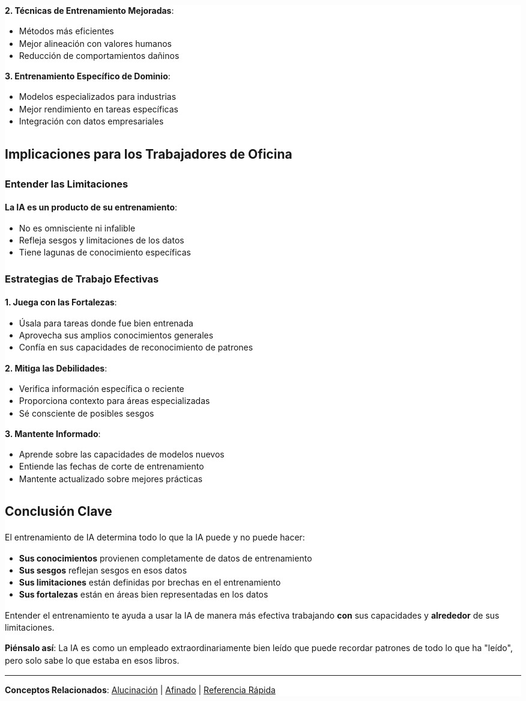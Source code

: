 **2. Técnicas de Entrenamiento Mejoradas**:
- Métodos más eficientes
- Mejor alineación con valores humanos
- Reducción de comportamientos dañinos

**3. Entrenamiento Específico de Dominio**:
- Modelos especializados para industrias
- Mejor rendimiento en tareas específicas
- Integración con datos empresariales

## Implicaciones para los Trabajadores de Oficina

### Entender las Limitaciones

**La IA es un producto de su entrenamiento**:
- No es omnisciente ni infalible
- Refleja sesgos y limitaciones de los datos
- Tiene lagunas de conocimiento específicas

### Estrategias de Trabajo Efectivas

**1. Juega con las Fortalezas**:
- Úsala para tareas donde fue bien entrenada
- Aprovecha sus amplios conocimientos generales
- Confía en sus capacidades de reconocimiento de patrones

**2. Mitiga las Debilidades**:
- Verifica información específica o reciente
- Proporciona contexto para áreas especializadas
- Sé consciente de posibles sesgos

**3. Mantente Informado**:
- Aprende sobre las capacidades de modelos nuevos
- Entiende las fechas de corte de entrenamiento
- Mantente actualizado sobre mejores prácticas

## Conclusión Clave

El entrenamiento de IA determina todo lo que la IA puede y no puede hacer:

- **Sus conocimientos** provienen completamente de datos de entrenamiento
- **Sus sesgos** reflejan sesgos en esos datos
- **Sus limitaciones** están definidas por brechas en el entrenamiento
- **Sus fortalezas** están en áreas bien representadas en los datos

Entender el entrenamiento te ayuda a usar la IA de manera más efectiva trabajando **con** sus capacidades y **alrededor** de sus limitaciones.

**Piénsalo así**: La IA es como un empleado extraordinariamente bien leído que puede recordar patrones de todo lo que ha "leído", pero solo sabe lo que estaba en esos libros.

---

**Conceptos Relacionados**: [Alucinación](./08-hallucination.md) | [Afinado](./09-fine-tuning.md) | [Referencia Rápida](./quick-reference-cheat-sheet.md)